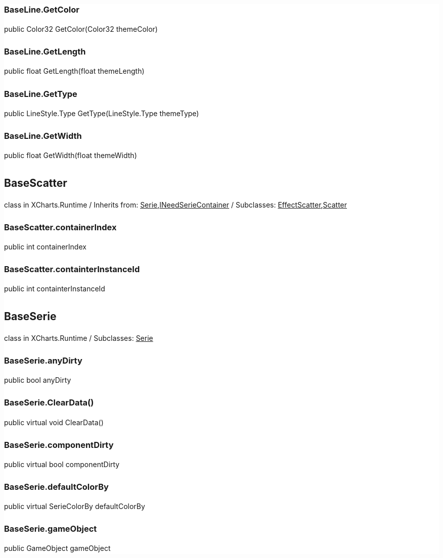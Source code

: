 ### BaseLine.GetColor

public Color32 GetColor(Color32 themeColor)  

### BaseLine.GetLength

public float GetLength(float themeLength)  

### BaseLine.GetType

public LineStyle.Type GetType(LineStyle.Type themeType)  

### BaseLine.GetWidth

public float GetWidth(float themeWidth)  

## BaseScatter

class in XCharts.Runtime / Inherits from: [Serie](#serie),[INeedSerieContainer](#ineedseriecontainer) / Subclasses: [EffectScatter](#effectscatter),[Scatter](#scatter) 

### BaseScatter.containerIndex

public int containerIndex  

### BaseScatter.containterInstanceId

public int containterInstanceId  

## BaseSerie

class in XCharts.Runtime / Subclasses: [Serie](#serie) 

### BaseSerie.anyDirty

public bool anyDirty  

### BaseSerie.ClearData()

public virtual void ClearData()  

### BaseSerie.componentDirty

public virtual bool componentDirty  

### BaseSerie.defaultColorBy

public virtual SerieColorBy defaultColorBy  

### BaseSerie.gameObject

public GameObject gameObject  
